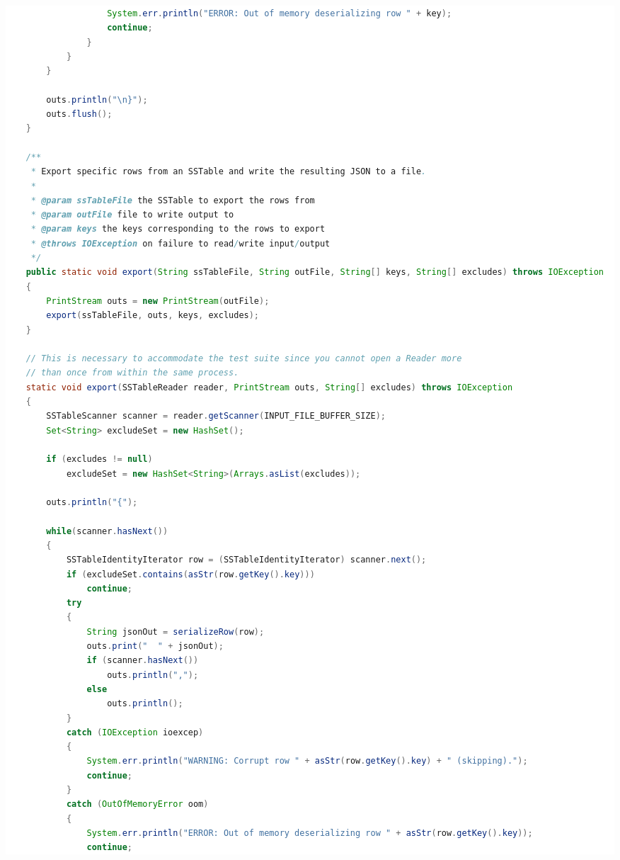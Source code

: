 ```java
                    System.err.println("ERROR: Out of memory deserializing row " + key);
                    continue;
                }
            }
        }
        
        outs.println("\n}");
        outs.flush();
    }
    
    /**
     * Export specific rows from an SSTable and write the resulting JSON to a file.
     * 
     * @param ssTableFile the SSTable to export the rows from
     * @param outFile file to write output to
     * @param keys the keys corresponding to the rows to export
     * @throws IOException on failure to read/write input/output
     */
    public static void export(String ssTableFile, String outFile, String[] keys, String[] excludes) throws IOException
    {
        PrintStream outs = new PrintStream(outFile);
        export(ssTableFile, outs, keys, excludes);
    }
    
    // This is necessary to accommodate the test suite since you cannot open a Reader more
    // than once from within the same process.
    static void export(SSTableReader reader, PrintStream outs, String[] excludes) throws IOException
    {
        SSTableScanner scanner = reader.getScanner(INPUT_FILE_BUFFER_SIZE);
        Set<String> excludeSet = new HashSet();

        if (excludes != null)
            excludeSet = new HashSet<String>(Arrays.asList(excludes));

        outs.println("{");
        
        while(scanner.hasNext())
        {
            SSTableIdentityIterator row = (SSTableIdentityIterator) scanner.next();
            if (excludeSet.contains(asStr(row.getKey().key)))
                continue;
            try
            {
                String jsonOut = serializeRow(row);
                outs.print("  " + jsonOut);
                if (scanner.hasNext())
                    outs.println(",");
                else
                    outs.println();
            }
            catch (IOException ioexcep)
            {
                System.err.println("WARNING: Corrupt row " + asStr(row.getKey().key) + " (skipping).");
                continue;
            }
            catch (OutOfMemoryError oom)
            {
                System.err.println("ERROR: Out of memory deserializing row " + asStr(row.getKey().key));
                continue;
```